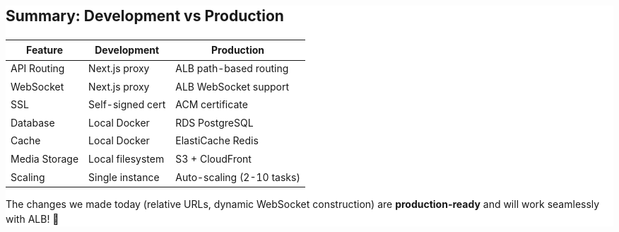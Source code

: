 ## Summary: Development vs Production

| Feature | Development | Production |
|---------|-------------|------------|
| API Routing | Next.js proxy | ALB path-based routing |
| WebSocket | Next.js proxy | ALB WebSocket support |
| SSL | Self-signed cert | ACM certificate |
| Database | Local Docker | RDS PostgreSQL |
| Cache | Local Docker | ElastiCache Redis |
| Media Storage | Local filesystem | S3 + CloudFront |
| Scaling | Single instance | Auto-scaling (2-10 tasks) |

The changes we made today (relative URLs, dynamic WebSocket construction) are **production-ready** and will work seamlessly with ALB! 🚀
